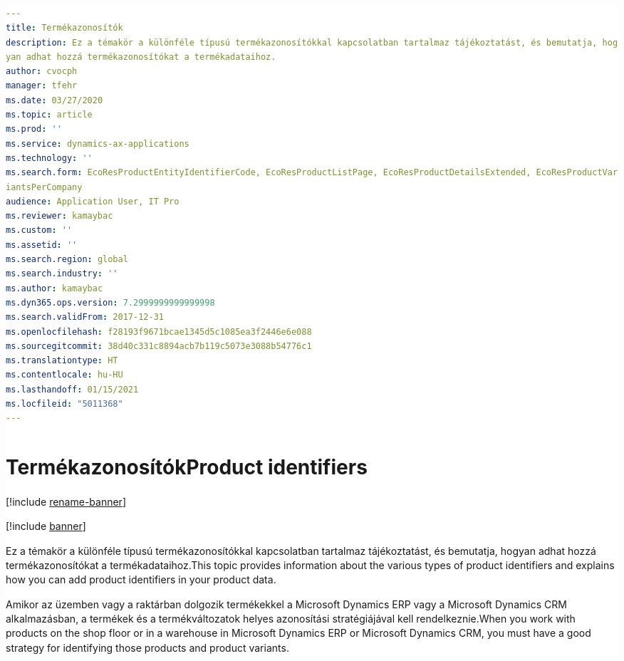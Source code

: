 ```yaml
---
title: Termékazonosítók
description: Ez a témakör a különféle típusú termékazonosítókkal kapcsolatban tartalmaz tájékoztatást, és bemutatja, hogyan adhat hozzá termékazonosítókat a termékadataihoz.
author: cvocph
manager: tfehr
ms.date: 03/27/2020
ms.topic: article
ms.prod: ''
ms.service: dynamics-ax-applications
ms.technology: ''
ms.search.form: EcoResProductEntityIdentifierCode, EcoResProductListPage, EcoResProductDetailsExtended, EcoResProductVariantsPerCompany
audience: Application User, IT Pro
ms.reviewer: kamaybac
ms.custom: ''
ms.assetid: ''
ms.search.region: global
ms.search.industry: ''
ms.author: kamaybac
ms.dyn365.ops.version: 7.2999999999999998
ms.search.validFrom: 2017-12-31
ms.openlocfilehash: f28193f9671bcae1345d5c1085ea3f2446e6e088
ms.sourcegitcommit: 38d40c331c8894acb7b119c5073e3088b54776c1
ms.translationtype: HT
ms.contentlocale: hu-HU
ms.lasthandoff: 01/15/2021
ms.locfileid: "5011368"
---
```

# <a name="product-identifiers"></a><span data-ttu-id="b1d33-103">Termékazonosítók</span><span class="sxs-lookup"><span data-stu-id="b1d33-103">Product identifiers</span></span>

[!include [rename-banner](~/includes/cc-data-platform-banner.md)]

[!include [banner](../includes/banner.md)]

<span data-ttu-id="b1d33-104">Ez a témakör a különféle típusú termékazonosítókkal kapcsolatban tartalmaz tájékoztatást, és bemutatja, hogyan adhat hozzá termékazonosítókat a termékadataihoz.</span><span class="sxs-lookup"><span data-stu-id="b1d33-104">This topic provides information about the various types of product identifiers and explains how you can add product identifiers in your product data.</span></span>

<span data-ttu-id="b1d33-105">Amikor az üzemben vagy a raktárban dolgozik termékekkel a Microsoft Dynamics ERP vagy a Microsoft Dynamics CRM alkalmazásban, a termékek és a termékváltozatok helyes azonosítási stratégiájával kell rendelkeznie.</span><span class="sxs-lookup"><span data-stu-id="b1d33-105">When you work with products on the shop floor or in a warehouse in Microsoft Dynamics ERP or Microsoft Dynamics CRM, you must have a good strategy for identifying those products and product variants.</span></span>
